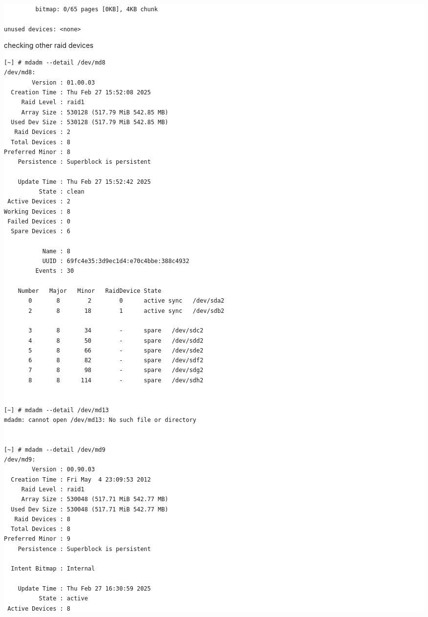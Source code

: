```shell
		 bitmap: 0/65 pages [0KB], 4KB chunk

unused devices: <none>
```

checking other raid devices

```shell
[~] # mdadm --detail /dev/md8
/dev/md8:
        Version : 01.00.03
  Creation Time : Thu Feb 27 15:52:08 2025
     Raid Level : raid1
     Array Size : 530128 (517.79 MiB 542.85 MB)
  Used Dev Size : 530128 (517.79 MiB 542.85 MB)
   Raid Devices : 2
  Total Devices : 8
Preferred Minor : 8
    Persistence : Superblock is persistent

    Update Time : Thu Feb 27 15:52:42 2025
          State : clean
 Active Devices : 2
Working Devices : 8
 Failed Devices : 0
  Spare Devices : 6

           Name : 8
           UUID : 69fc4e35:3d9ec1d4:e70c4bbe:388c4932
         Events : 30

    Number   Major   Minor   RaidDevice State
       0       8        2        0      active sync   /dev/sda2
       2       8       18        1      active sync   /dev/sdb2

       3       8       34        -      spare   /dev/sdc2
       4       8       50        -      spare   /dev/sdd2
       5       8       66        -      spare   /dev/sde2
       6       8       82        -      spare   /dev/sdf2
       7       8       98        -      spare   /dev/sdg2
       8       8      114        -      spare   /dev/sdh2


[~] # mdadm --detail /dev/md13
mdadm: cannot open /dev/md13: No such file or directory


[~] # mdadm --detail /dev/md9
/dev/md9:
        Version : 00.90.03
  Creation Time : Fri May  4 23:09:53 2012
     Raid Level : raid1
     Array Size : 530048 (517.71 MiB 542.77 MB)
  Used Dev Size : 530048 (517.71 MiB 542.77 MB)
   Raid Devices : 8
  Total Devices : 8
Preferred Minor : 9
    Persistence : Superblock is persistent

  Intent Bitmap : Internal

    Update Time : Thu Feb 27 16:30:59 2025
          State : active
 Active Devices : 8
```